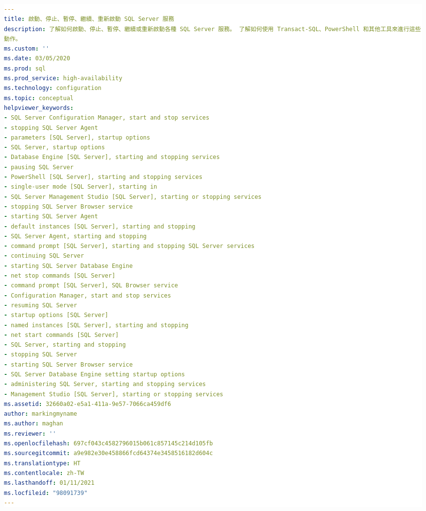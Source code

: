 ```yaml
---
title: 啟動、停止、暫停、繼續、重新啟動 SQL Server 服務
description: 了解如何啟動、停止、暫停、繼續或重新啟動各種 SQL Server 服務。 了解如何使用 Transact-SQL、PowerShell 和其他工具來進行這些動作。
ms.custom: ''
ms.date: 03/05/2020
ms.prod: sql
ms.prod_service: high-availability
ms.technology: configuration
ms.topic: conceptual
helpviewer_keywords:
- SQL Server Configuration Manager, start and stop services
- stopping SQL Server Agent
- parameters [SQL Server], startup options
- SQL Server, startup options
- Database Engine [SQL Server], starting and stopping services
- pausing SQL Server
- PowerShell [SQL Server], starting and stopping services
- single-user mode [SQL Server], starting in
- SQL Server Management Studio [SQL Server], starting or stopping services
- stopping SQL Server Browser service
- starting SQL Server Agent
- default instances [SQL Server], starting and stopping
- SQL Server Agent, starting and stopping
- command prompt [SQL Server], starting and stopping SQL Server services
- continuing SQL Server
- starting SQL Server Database Engine
- net stop commands [SQL Server]
- command prompt [SQL Server], SQL Browser service
- Configuration Manager, start and stop services
- resuming SQL Server
- startup options [SQL Server]
- named instances [SQL Server], starting and stopping
- net start commands [SQL Server]
- SQL Server, starting and stopping
- stopping SQL Server
- starting SQL Server Browser service
- SQL Server Database Engine setting startup options
- administering SQL Server, starting and stopping services
- Management Studio [SQL Server], starting or stopping services
ms.assetid: 32660a02-e5a1-411a-9e57-7066ca459df6
author: markingmyname
ms.author: maghan
ms.reviewer: ''
ms.openlocfilehash: 697cf043c4582796015b061c857145c214d105fb
ms.sourcegitcommit: a9e982e30e458866fcd64374e3458516182d604c
ms.translationtype: HT
ms.contentlocale: zh-TW
ms.lasthandoff: 01/11/2021
ms.locfileid: "98091739"
---
```
